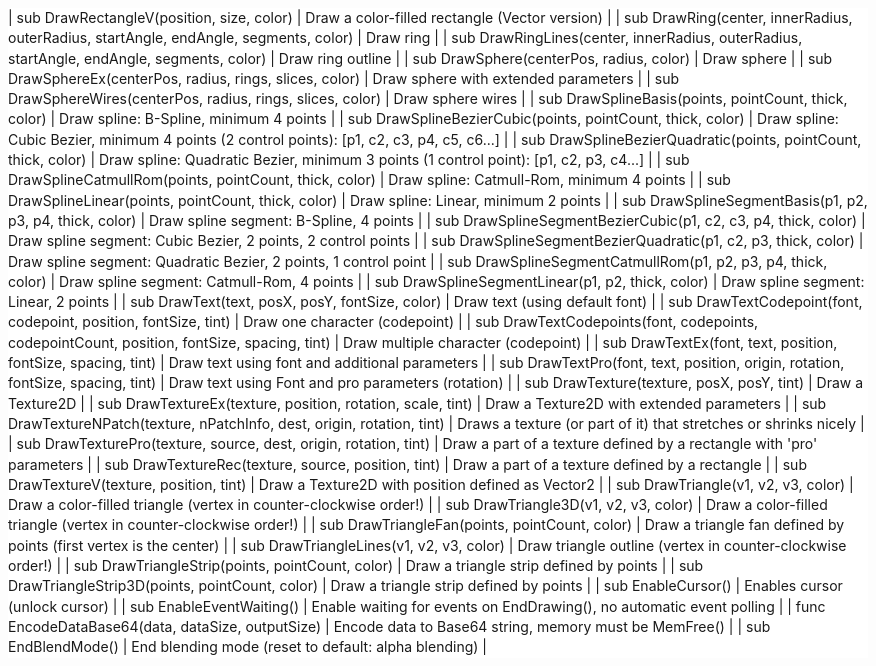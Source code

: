 | sub DrawRectangleV(position, size, color) | Draw a color-filled rectangle (Vector version) |
| sub DrawRing(center, innerRadius, outerRadius, startAngle, endAngle, segments, color) | Draw ring |
| sub DrawRingLines(center, innerRadius, outerRadius, startAngle, endAngle, segments, color) | Draw ring outline |
| sub DrawSphere(centerPos, radius, color) | Draw sphere |
| sub DrawSphereEx(centerPos, radius, rings, slices, color) | Draw sphere with extended parameters |
| sub DrawSphereWires(centerPos, radius, rings, slices, color) | Draw sphere wires |
| sub DrawSplineBasis(points, pointCount, thick, color) | Draw spline: B-Spline, minimum 4 points |
| sub DrawSplineBezierCubic(points, pointCount, thick, color) | Draw spline: Cubic Bezier, minimum 4 points (2 control points): [p1, c2, c3, p4, c5, c6...] |
| sub DrawSplineBezierQuadratic(points, pointCount, thick, color) | Draw spline: Quadratic Bezier, minimum 3 points (1 control point): [p1, c2, p3, c4...] |
| sub DrawSplineCatmullRom(points, pointCount, thick, color) | Draw spline: Catmull-Rom, minimum 4 points |
| sub DrawSplineLinear(points, pointCount, thick, color) | Draw spline: Linear, minimum 2 points |
| sub DrawSplineSegmentBasis(p1, p2, p3, p4, thick, color) | Draw spline segment: B-Spline, 4 points |
| sub DrawSplineSegmentBezierCubic(p1, c2, c3, p4, thick, color) | Draw spline segment: Cubic Bezier, 2 points, 2 control points |
| sub DrawSplineSegmentBezierQuadratic(p1, c2, p3, thick, color) | Draw spline segment: Quadratic Bezier, 2 points, 1 control point |
| sub DrawSplineSegmentCatmullRom(p1, p2, p3, p4, thick, color) | Draw spline segment: Catmull-Rom, 4 points |
| sub DrawSplineSegmentLinear(p1, p2, thick, color) | Draw spline segment: Linear, 2 points |
| sub DrawText(text, posX, posY, fontSize, color) | Draw text (using default font) |
| sub DrawTextCodepoint(font, codepoint, position, fontSize, tint) | Draw one character (codepoint) |
| sub DrawTextCodepoints(font, codepoints, codepointCount, position, fontSize, spacing, tint) | Draw multiple character (codepoint) |
| sub DrawTextEx(font, text, position, fontSize, spacing, tint) | Draw text using font and additional parameters |
| sub DrawTextPro(font, text, position, origin, rotation, fontSize, spacing, tint) | Draw text using Font and pro parameters (rotation) |
| sub DrawTexture(texture, posX, posY, tint) | Draw a Texture2D |
| sub DrawTextureEx(texture, position, rotation, scale, tint) | Draw a Texture2D with extended parameters |
| sub DrawTextureNPatch(texture, nPatchInfo, dest, origin, rotation, tint) | Draws a texture (or part of it) that stretches or shrinks nicely |
| sub DrawTexturePro(texture, source, dest, origin, rotation, tint) | Draw a part of a texture defined by a rectangle with 'pro' parameters |
| sub DrawTextureRec(texture, source, position, tint) | Draw a part of a texture defined by a rectangle |
| sub DrawTextureV(texture, position, tint) | Draw a Texture2D with position defined as Vector2 |
| sub DrawTriangle(v1, v2, v3, color) | Draw a color-filled triangle (vertex in counter-clockwise order!) |
| sub DrawTriangle3D(v1, v2, v3, color) | Draw a color-filled triangle (vertex in counter-clockwise order!) |
| sub DrawTriangleFan(points, pointCount, color) | Draw a triangle fan defined by points (first vertex is the center) |
| sub DrawTriangleLines(v1, v2, v3, color) | Draw triangle outline (vertex in counter-clockwise order!) |
| sub DrawTriangleStrip(points, pointCount, color) | Draw a triangle strip defined by points |
| sub DrawTriangleStrip3D(points, pointCount, color) | Draw a triangle strip defined by points |
| sub EnableCursor() | Enables cursor (unlock cursor) |
| sub EnableEventWaiting() | Enable waiting for events on EndDrawing(), no automatic event polling |
| func EncodeDataBase64(data, dataSize, outputSize) | Encode data to Base64 string, memory must be MemFree() |
| sub EndBlendMode() | End blending mode (reset to default: alpha blending) |